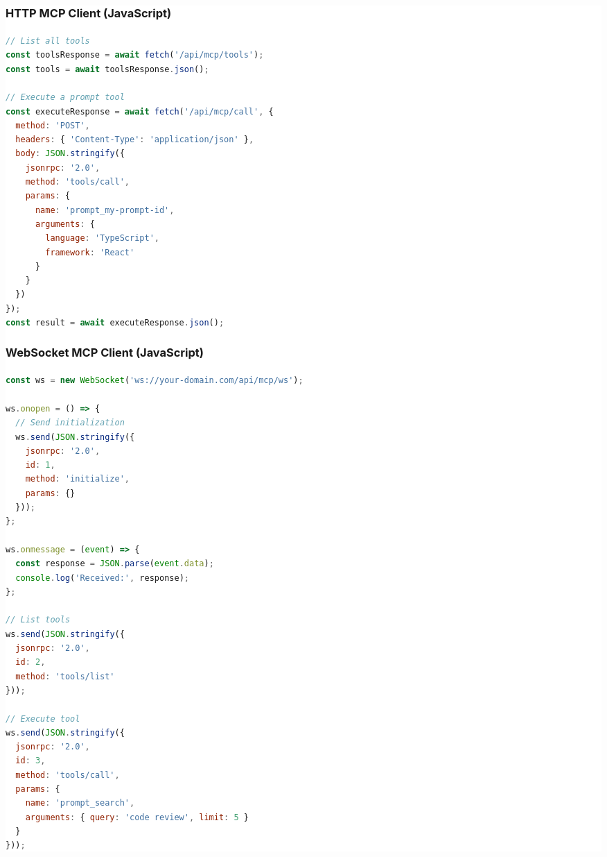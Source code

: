 ### HTTP MCP Client (JavaScript)

```javascript
// List all tools
const toolsResponse = await fetch('/api/mcp/tools');
const tools = await toolsResponse.json();

// Execute a prompt tool
const executeResponse = await fetch('/api/mcp/call', {
  method: 'POST',
  headers: { 'Content-Type': 'application/json' },
  body: JSON.stringify({
    jsonrpc: '2.0',
    method: 'tools/call',
    params: {
      name: 'prompt_my-prompt-id',
      arguments: {
        language: 'TypeScript',
        framework: 'React'
      }
    }
  })
});
const result = await executeResponse.json();
```

### WebSocket MCP Client (JavaScript)

```javascript
const ws = new WebSocket('ws://your-domain.com/api/mcp/ws');

ws.onopen = () => {
  // Send initialization
  ws.send(JSON.stringify({
    jsonrpc: '2.0',
    id: 1,
    method: 'initialize',
    params: {}
  }));
};

ws.onmessage = (event) => {
  const response = JSON.parse(event.data);
  console.log('Received:', response);
};

// List tools
ws.send(JSON.stringify({
  jsonrpc: '2.0',
  id: 2,
  method: 'tools/list'
}));

// Execute tool
ws.send(JSON.stringify({
  jsonrpc: '2.0',
  id: 3,
  method: 'tools/call',
  params: {
    name: 'prompt_search',
    arguments: { query: 'code review', limit: 5 }
  }
}));
```
